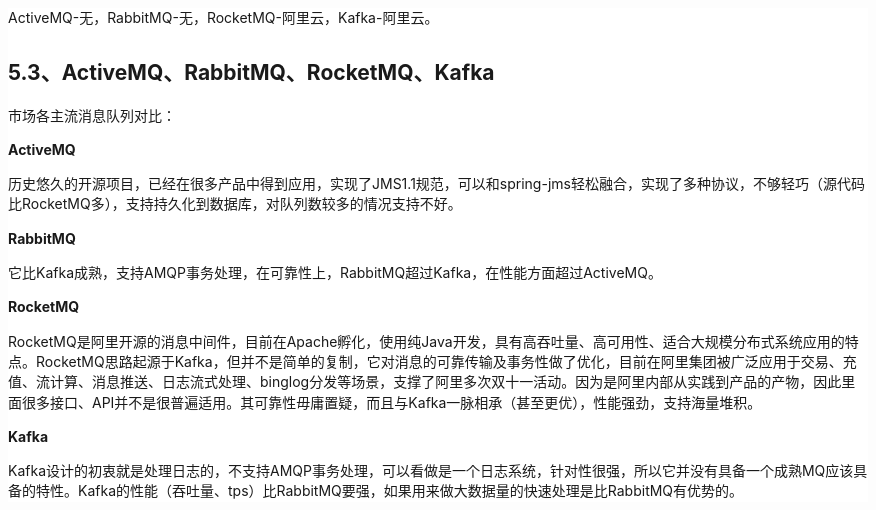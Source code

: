 ActiveMQ-无，RabbitMQ-无，RocketMQ-阿里云，Kafka-阿里云。

## 5.3、ActiveMQ、RabbitMQ、RocketMQ、Kafka

市场各主流消息队列对比：

**ActiveMQ**

历史悠久的开源项目，已经在很多产品中得到应用，实现了JMS1.1规范，可以和spring-jms轻松融合，实现了多种协议，不够轻巧（源代码比RocketMQ多），支持持久化到数据库，对队列数较多的情况支持不好。

**RabbitMQ**

它比Kafka成熟，支持AMQP事务处理，在可靠性上，RabbitMQ超过Kafka，在性能方面超过ActiveMQ。

**RocketMQ**

RocketMQ是阿里开源的消息中间件，目前在Apache孵化，使用纯Java开发，具有高吞吐量、高可用性、适合大规模分布式系统应用的特点。RocketMQ思路起源于Kafka，但并不是简单的复制，它对消息的可靠传输及事务性做了优化，目前在阿里集团被广泛应用于交易、充值、流计算、消息推送、日志流式处理、binglog分发等场景，支撑了阿里多次双十一活动。因为是阿里内部从实践到产品的产物，因此里面很多接口、API并不是很普遍适用。其可靠性毋庸置疑，而且与Kafka一脉相承（甚至更优），性能强劲，支持海量堆积。

**Kafka**

Kafka设计的初衷就是处理日志的，不支持AMQP事务处理，可以看做是一个日志系统，针对性很强，所以它并没有具备一个成熟MQ应该具备的特性。Kafka的性能（吞吐量、tps）比RabbitMQ要强，如果用来做大数据量的快速处理是比RabbitMQ有优势的。
